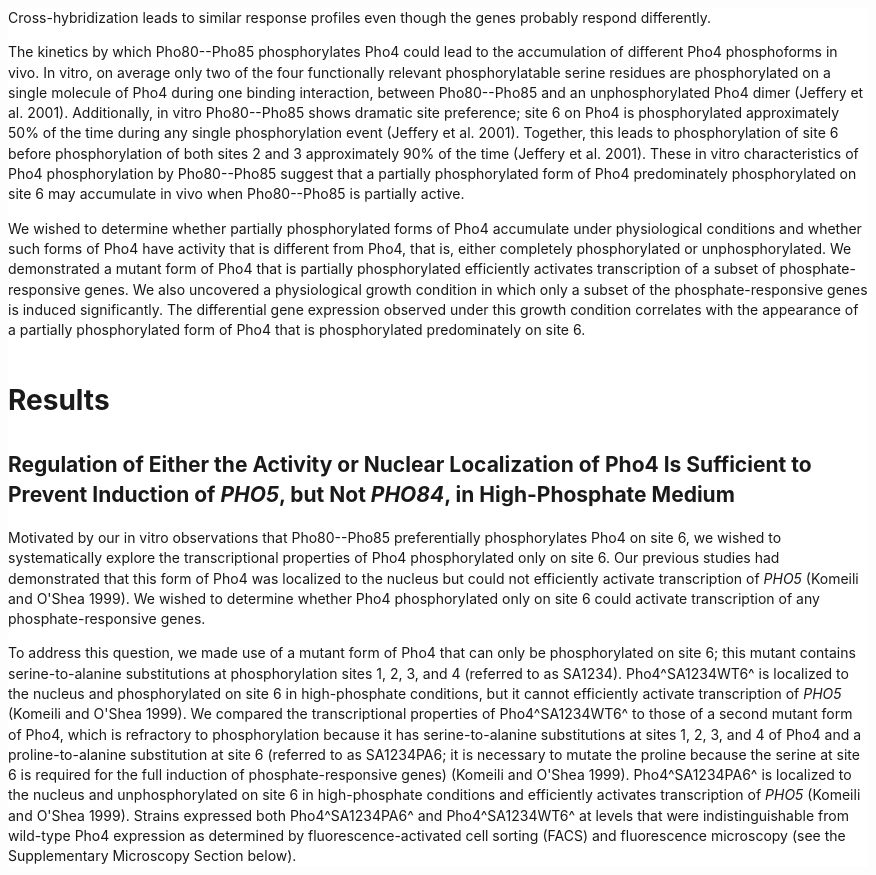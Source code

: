Cross-hybridization leads to similar response profiles even though the
genes probably respond differently.

The kinetics by which Pho80--Pho85 phosphorylates Pho4 could lead to the
accumulation of different Pho4 phosphoforms in vivo. In vitro, on
average only two of the four functionally relevant phosphorylatable
serine residues are phosphorylated on a single molecule of Pho4 during
one binding interaction, between Pho80--Pho85 and an unphosphorylated
Pho4 dimer (Jeffery et al. 2001). Additionally, in vitro Pho80--Pho85
shows dramatic site preference; site 6 on Pho4 is phosphorylated
approximately 50% of the time during any single phosphorylation event
(Jeffery et al. 2001). Together, this leads to phosphorylation of site 6
before phosphorylation of both sites 2 and 3 approximately 90% of the
time (Jeffery et al. 2001). These in vitro characteristics of Pho4
phosphorylation by Pho80--Pho85 suggest that a partially phosphorylated
form of Pho4 predominately phosphorylated on site 6 may accumulate in
vivo when Pho80--Pho85 is partially active.

We wished to determine whether partially phosphorylated forms of Pho4
accumulate under physiological conditions and whether such forms of Pho4
have activity that is different from Pho4, that is, either completely
phosphorylated or unphosphorylated. We demonstrated a mutant form of
Pho4 that is partially phosphorylated efficiently activates
transcription of a subset of phosphate-responsive genes. We also
uncovered a physiological growth condition in which only a subset of the
phosphate-responsive genes is induced significantly. The differential
gene expression observed under this growth condition correlates with the
appearance of a partially phosphorylated form of Pho4 that is
phosphorylated predominately on site 6.

# Results

## Regulation of Either the Activity or Nuclear Localization of Pho4 Is Sufficient to Prevent Induction of *PHO5*, but Not *PHO84*, in High-Phosphate Medium

Motivated by our in vitro observations that Pho80--Pho85 preferentially
phosphorylates Pho4 on site 6, we wished to systematically explore the
transcriptional properties of Pho4 phosphorylated only on site 6. Our
previous studies had demonstrated that this form of Pho4 was localized
to the nucleus but could not efficiently activate transcription of
*PHO5* (Komeili and O\'Shea 1999). We wished to determine whether Pho4
phosphorylated only on site 6 could activate transcription of any
phosphate-responsive genes.

To address this question, we made use of a mutant form of Pho4 that can
only be phosphorylated on site 6; this mutant contains serine-to-alanine
substitutions at phosphorylation sites 1, 2, 3, and 4 (referred to as
SA1234). Pho4^SA1234WT6^ is localized to the nucleus and phosphorylated
on site 6 in high-phosphate conditions, but it cannot efficiently
activate transcription of *PHO5* (Komeili and O\'Shea 1999). We compared
the transcriptional properties of Pho4^SA1234WT6^ to those of a second
mutant form of Pho4, which is refractory to phosphorylation because it
has serine-to-alanine substitutions at sites 1, 2, 3, and 4 of Pho4 and
a proline-to-alanine substitution at site 6 (referred to as SA1234PA6;
it is necessary to mutate the proline because the serine at site 6 is
required for the full induction of phosphate-responsive genes) (Komeili
and O\'Shea 1999). Pho4^SA1234PA6^ is localized to the nucleus and
unphosphorylated on site 6 in high-phosphate conditions and efficiently
activates transcription of *PHO5* (Komeili and O\'Shea 1999). Strains
expressed both Pho4^SA1234PA6^ and Pho4^SA1234WT6^ at levels that were
indistinguishable from wild-type Pho4 expression as determined by
fluorescence-activated cell sorting (FACS) and fluorescence microscopy
(see the Supplementary Microscopy Section below).